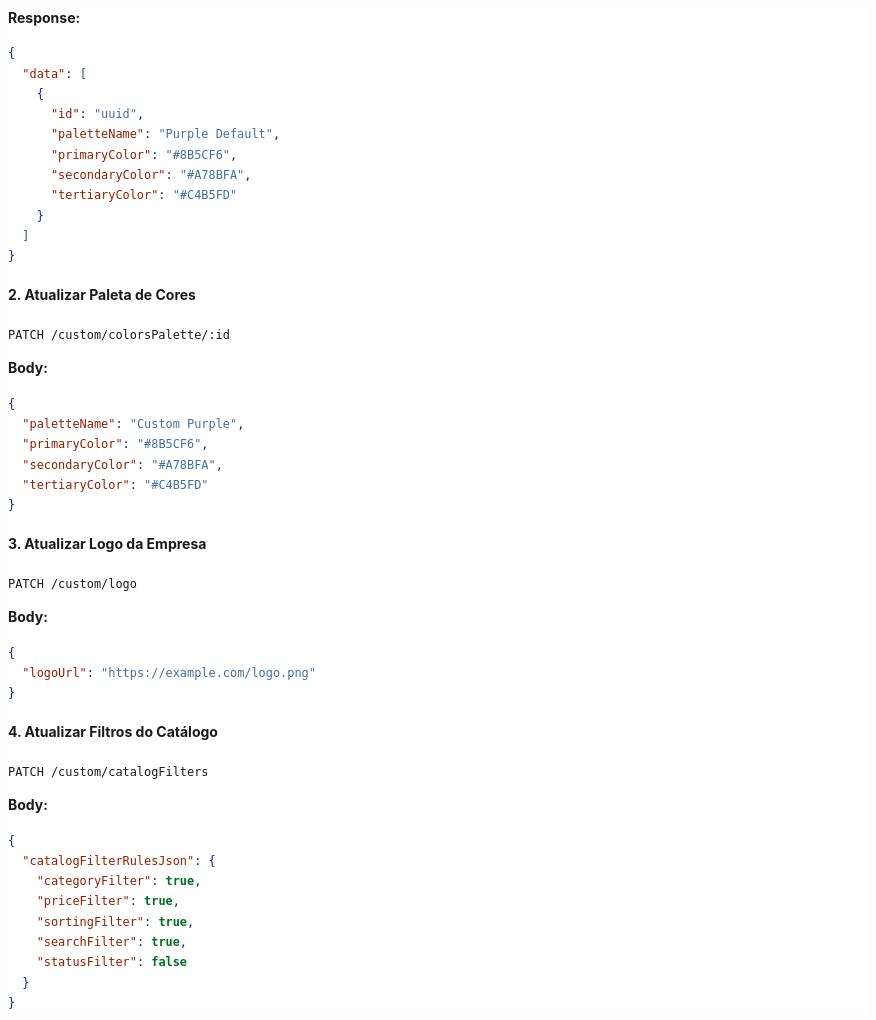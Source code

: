 **Response:**
```json
{
  "data": [
    {
      "id": "uuid",
      "paletteName": "Purple Default",
      "primaryColor": "#8B5CF6",
      "secondaryColor": "#A78BFA",
      "tertiaryColor": "#C4B5FD"
    }
  ]
}
```

#### 2. Atualizar Paleta de Cores
```
PATCH /custom/colorsPalette/:id
```
**Body:**
```json
{
  "paletteName": "Custom Purple",
  "primaryColor": "#8B5CF6",
  "secondaryColor": "#A78BFA",
  "tertiaryColor": "#C4B5FD"
}
```

#### 3. Atualizar Logo da Empresa
```
PATCH /custom/logo
```
**Body:**
```json
{
  "logoUrl": "https://example.com/logo.png"
}
```

#### 4. Atualizar Filtros do Catálogo
```
PATCH /custom/catalogFilters
```
**Body:**
```json
{
  "catalogFilterRulesJson": {
    "categoryFilter": true,
    "priceFilter": true,
    "sortingFilter": true,
    "searchFilter": true,
    "statusFilter": false
  }
}
```
